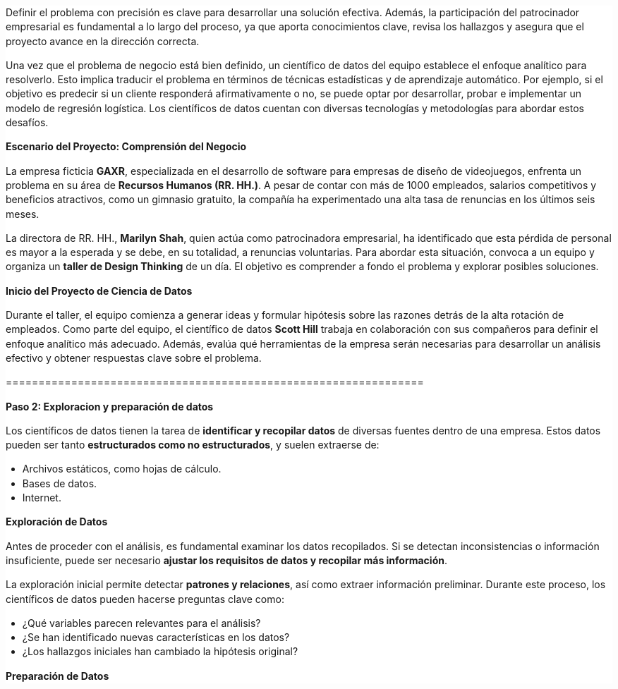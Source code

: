 Definir el problema con precisión es clave para desarrollar una solución efectiva. Además, la participación del patrocinador empresarial es fundamental a lo largo del proceso, ya que aporta conocimientos clave, revisa los hallazgos y asegura que el proyecto avance en la dirección correcta.  

Una vez que el problema de negocio está bien definido, un científico de datos del equipo establece el enfoque analítico para resolverlo. Esto implica traducir el problema en términos de técnicas estadísticas y de aprendizaje automático. Por ejemplo, si el objetivo es predecir si un cliente responderá afirmativamente o no, se puede optar por desarrollar, probar e implementar un modelo de regresión logística. Los científicos de datos cuentan con diversas tecnologías y metodologías para abordar estos desafíos.

**Escenario del Proyecto: Comprensión del Negocio**  

La empresa ficticia **GAXR**, especializada en el desarrollo de software para empresas de diseño de videojuegos, enfrenta un problema en su área de **Recursos Humanos (RR. HH.)**. A pesar de contar con más de 1000 empleados, salarios competitivos y beneficios atractivos, como un gimnasio gratuito, la compañía ha experimentado una alta tasa de renuncias en los últimos seis meses.  

La directora de RR. HH., **Marilyn Shah**, quien actúa como patrocinadora empresarial, ha identificado que esta pérdida de personal es mayor a la esperada y se debe, en su totalidad, a renuncias voluntarias. Para abordar esta situación, convoca a un equipo y organiza un **taller de Design Thinking** de un día. El objetivo es comprender a fondo el problema y explorar posibles soluciones.  

**Inicio del Proyecto de Ciencia de Datos**  

Durante el taller, el equipo comienza a generar ideas y formular hipótesis sobre las razones detrás de la alta rotación de empleados. Como parte del equipo, el científico de datos **Scott Hill** trabaja en colaboración con sus compañeros para definir el enfoque analítico más adecuado. Además, evalúa qué herramientas de la empresa serán necesarias para desarrollar un análisis efectivo y obtener respuestas clave sobre el problema.

================================================================

**Paso 2: Exploracion y preparación de datos**


Los científicos de datos tienen la tarea de **identificar y recopilar datos** de diversas fuentes dentro de una empresa. Estos datos pueden ser tanto **estructurados como no estructurados**, y suelen extraerse de:  

- Archivos estáticos, como hojas de cálculo.  
- Bases de datos.  
- Internet.  

**Exploración de Datos**  

Antes de proceder con el análisis, es fundamental examinar los datos recopilados. Si se detectan inconsistencias o información insuficiente, puede ser necesario **ajustar los requisitos de datos y recopilar más información**.  

La exploración inicial permite detectar **patrones y relaciones**, así como extraer información preliminar. Durante este proceso, los científicos de datos pueden hacerse preguntas clave como:  

- ¿Qué variables parecen relevantes para el análisis?  
- ¿Se han identificado nuevas características en los datos?  
- ¿Los hallazgos iniciales han cambiado la hipótesis original?  

**Preparación de Datos**  
